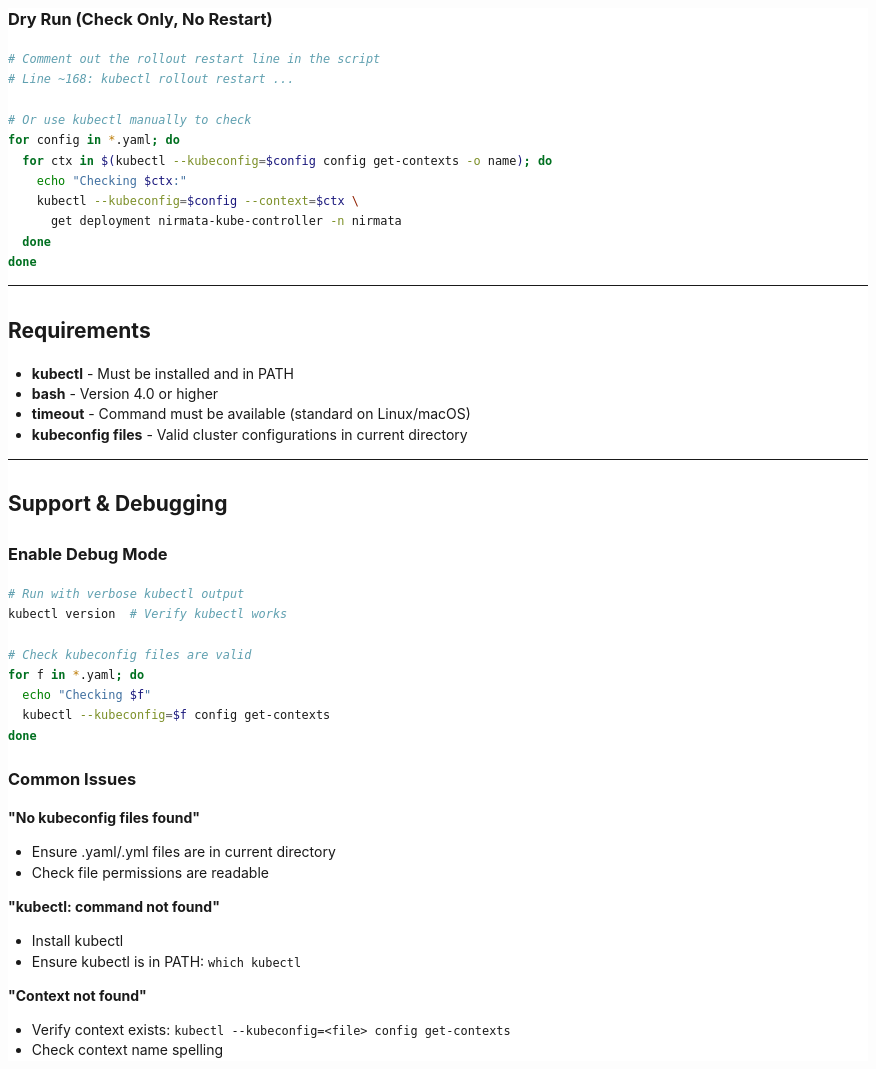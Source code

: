### Dry Run (Check Only, No Restart)

```bash
# Comment out the rollout restart line in the script
# Line ~168: kubectl rollout restart ...

# Or use kubectl manually to check
for config in *.yaml; do
  for ctx in $(kubectl --kubeconfig=$config config get-contexts -o name); do
    echo "Checking $ctx:"
    kubectl --kubeconfig=$config --context=$ctx \
      get deployment nirmata-kube-controller -n nirmata
  done
done
```

---

## Requirements

- **kubectl** - Must be installed and in PATH
- **bash** - Version 4.0 or higher
- **timeout** - Command must be available (standard on Linux/macOS)
- **kubeconfig files** - Valid cluster configurations in current directory

---

## Support & Debugging

### Enable Debug Mode

```bash
# Run with verbose kubectl output
kubectl version  # Verify kubectl works

# Check kubeconfig files are valid
for f in *.yaml; do
  echo "Checking $f"
  kubectl --kubeconfig=$f config get-contexts
done
```

### Common Issues

**"No kubeconfig files found"**
- Ensure .yaml/.yml files are in current directory
- Check file permissions are readable

**"kubectl: command not found"**
- Install kubectl
- Ensure kubectl is in PATH: `which kubectl`

**"Context not found"**
- Verify context exists: `kubectl --kubeconfig=<file> config get-contexts`
- Check context name spelling
